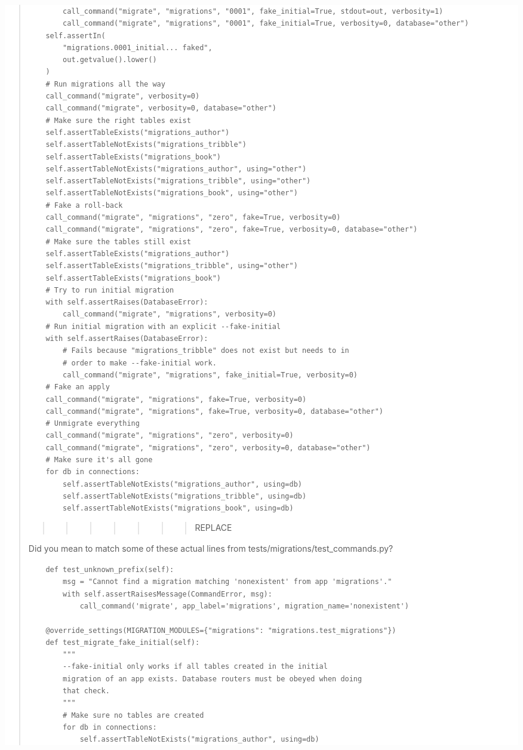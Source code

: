 >             call_command("migrate", "migrations", "0001", fake_initial=True, stdout=out, verbosity=1)  
>             call_command("migrate", "migrations", "0001", fake_initial=True, verbosity=0, database="other")  
>         self.assertIn(  
>             "migrations.0001_initial... faked",  
>             out.getvalue().lower()  
>         )  
>         # Run migrations all the way  
>         call_command("migrate", verbosity=0)  
>         call_command("migrate", verbosity=0, database="other")  
>         # Make sure the right tables exist  
>         self.assertTableExists("migrations_author")  
>         self.assertTableNotExists("migrations_tribble")  
>         self.assertTableExists("migrations_book")  
>         self.assertTableNotExists("migrations_author", using="other")  
>         self.assertTableNotExists("migrations_tribble", using="other")  
>         self.assertTableNotExists("migrations_book", using="other")  
>         # Fake a roll-back  
>         call_command("migrate", "migrations", "zero", fake=True, verbosity=0)  
>         call_command("migrate", "migrations", "zero", fake=True, verbosity=0, database="other")  
>         # Make sure the tables still exist  
>         self.assertTableExists("migrations_author")  
>         self.assertTableExists("migrations_tribble", using="other")  
>         self.assertTableExists("migrations_book")  
>         # Try to run initial migration  
>         with self.assertRaises(DatabaseError):  
>             call_command("migrate", "migrations", verbosity=0)  
>         # Run initial migration with an explicit --fake-initial  
>         with self.assertRaises(DatabaseError):  
>             # Fails because "migrations_tribble" does not exist but needs to in  
>             # order to make --fake-initial work.  
>             call_command("migrate", "migrations", fake_initial=True, verbosity=0)  
>         # Fake an apply  
>         call_command("migrate", "migrations", fake=True, verbosity=0)  
>         call_command("migrate", "migrations", fake=True, verbosity=0, database="other")  
>         # Unmigrate everything  
>         call_command("migrate", "migrations", "zero", verbosity=0)  
>         call_command("migrate", "migrations", "zero", verbosity=0, database="other")  
>         # Make sure it's all gone  
>         for db in connections:  
>             self.assertTableNotExists("migrations_author", using=db)  
>             self.assertTableNotExists("migrations_tribble", using=db)  
>             self.assertTableNotExists("migrations_book", using=db)  
> >>>>>>> REPLACE  
>   
> Did you mean to match some of these actual lines from tests/migrations/test_commands.py?  
>   
> ```  
>     def test_unknown_prefix(self):  
>         msg = "Cannot find a migration matching 'nonexistent' from app 'migrations'."  
>         with self.assertRaisesMessage(CommandError, msg):  
>             call_command('migrate', app_label='migrations', migration_name='nonexistent')  
>   
>     @override_settings(MIGRATION_MODULES={"migrations": "migrations.test_migrations"})  
>     def test_migrate_fake_initial(self):  
>         """  
>         --fake-initial only works if all tables created in the initial  
>         migration of an app exists. Database routers must be obeyed when doing  
>         that check.  
>         """  
>         # Make sure no tables are created  
>         for db in connections:  
>             self.assertTableNotExists("migrations_author", using=db)  